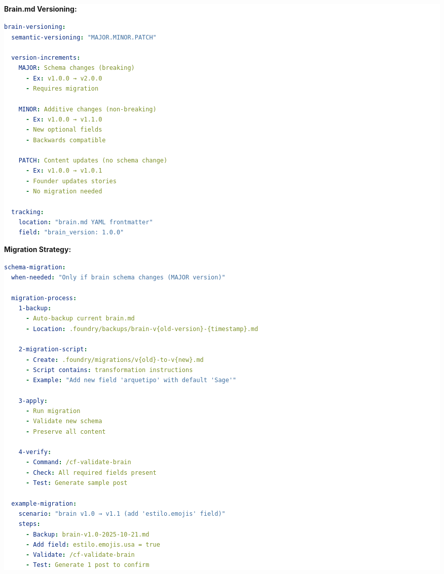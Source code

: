 **Brain.md Versioning:**

```yaml
brain-versioning:
  semantic-versioning: "MAJOR.MINOR.PATCH"

  version-increments:
    MAJOR: Schema changes (breaking)
      - Ex: v1.0.0 → v2.0.0
      - Requires migration

    MINOR: Additive changes (non-breaking)
      - Ex: v1.0.0 → v1.1.0
      - New optional fields
      - Backwards compatible

    PATCH: Content updates (no schema change)
      - Ex: v1.0.0 → v1.0.1
      - Founder updates stories
      - No migration needed

  tracking:
    location: "brain.md YAML frontmatter"
    field: "brain_version: 1.0.0"
```

**Migration Strategy:**

```yaml
schema-migration:
  when-needed: "Only if brain schema changes (MAJOR version)"

  migration-process:
    1-backup:
      - Auto-backup current brain.md
      - Location: .foundry/backups/brain-v{old-version}-{timestamp}.md

    2-migration-script:
      - Create: .foundry/migrations/v{old}-to-v{new}.md
      - Script contains: transformation instructions
      - Example: "Add new field 'arquetipo' with default 'Sage'"

    3-apply:
      - Run migration
      - Validate new schema
      - Preserve all content

    4-verify:
      - Command: /cf-validate-brain
      - Check: All required fields present
      - Test: Generate sample post

  example-migration:
    scenario: "brain v1.0 → v1.1 (add 'estilo.emojis' field)"
    steps:
      - Backup: brain-v1.0-2025-10-21.md
      - Add field: estilo.emojis.usa = true
      - Validate: /cf-validate-brain
      - Test: Generate 1 post to confirm
```
